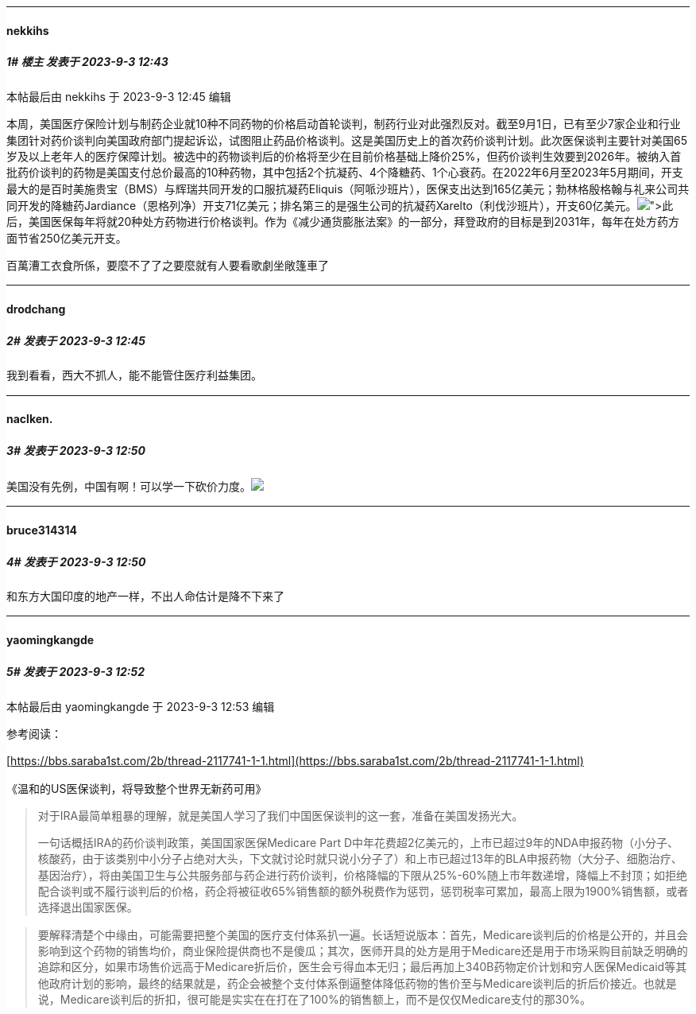 
*****

####  nekkihs  
##### 1#       楼主       发表于 2023-9-3 12:43

 本帖最后由 nekkihs 于 2023-9-3 12:45 编辑 

本周，美国医疗保险计划与制药企业就10种不同药物的价格启动首轮谈判，制药行业对此强烈反对。截至9月1日，已有至少7家企业和行业集团针对药价谈判向美国政府部门提起诉讼，试图阻止药品价格谈判。这是美国历史上的首次药价谈判计划。此次医保谈判主要针对美国65岁及以上老年人的医疗保障计划。被选中的药物谈判后的价格将至少在目前价格基础上降价25%，但药价谈判生效要到2026年。被纳入首批药价谈判的药物是美国支付总价最高的10种药物，其中包括2个抗凝药、4个降糖药、1个心衰药。在2022年6月至2023年5月期间，开支最大的是百时美施贵宝（BMS）与辉瑞共同开发的口服抗凝药Eliquis（阿哌沙班片），医保支出达到165亿美元；勃林格殷格翰与礼来公司共同开发的降糖药Jardiance（恩格列净）开支71亿美元；排名第三的是强生公司的抗凝药Xarelto（利伐沙班片），开支60亿美元。<img src="https://p.sda1.dev/13/13cfa9930fafbfa917e79685cb7c34c6/w700d1q75cms.jpg" referrerpolicy="no-referrer">">此后，美国医保每年将就20种处方药物进行价格谈判。作为《减少通货膨胀法案》的一部分，拜登政府的目标是到2031年，每年在处方药方面节省250亿美元开支。

百萬漕工衣食所係，要麼不了了之要麼就有人要看歌劇坐敞篷車了

*****

####  drodchang  
##### 2#       发表于 2023-9-3 12:45

我到看看，西大不抓人，能不能管住医疗利益集团。

*****

####  naclken.  
##### 3#       发表于 2023-9-3 12:50

美国没有先例，中国有啊！可以学一下砍价力度。<img src="https://static.saraba1st.com/image/smiley/face2017/067.png" referrerpolicy="no-referrer">

*****

####  bruce314314  
##### 4#       发表于 2023-9-3 12:50

和东方大国印度的地产一样，不出人命估计是降不下来了

*****

####  yaomingkangde  
##### 5#       发表于 2023-9-3 12:52

 本帖最后由 yaomingkangde 于 2023-9-3 12:53 编辑 

参考阅读：

[https://bbs.saraba1st.com/2b/thread-2117741-1-1.html](https://bbs.saraba1st.com/2b/thread-2117741-1-1.html)

《温和的US医保谈判，将导致整个世界无新药可用》
 <blockquote>对于IRA最简单粗暴的理解，就是美国人学习了我们中国医保谈判的这一套，准备在美国发扬光大。

一句话概括IRA的药价谈判政策，美国国家医保Medicare Part D中年花费超2亿美元的，上市已超过9年的NDA申报药物（小分子、核酸药，由于该类别中小分子占绝对大头，下文就讨论时就只说小分子了）和上市已超过13年的BLA申报药物（大分子、细胞治疗、基因治疗），将由美国卫生与公共服务部与药企进行药价谈判，价格降幅的下限从25%-60%随上市年数递增，降幅上不封顶；如拒绝配合谈判或不履行谈判后的价格，药企将被征收65%销售额的额外税费作为惩罚，惩罚税率可累加，最高上限为1900%销售额，或者选择退出国家医保。</blockquote><blockquote>要解释清楚个中缘由，可能需要把整个美国的医疗支付体系扒一遍。长话短说版本：首先，Medicare谈判后的价格是公开的，并且会影响到这个药物的销售均价，商业保险提供商也不是傻瓜；其次，医师开具的处方是用于Medicare还是用于市场采购目前缺乏明确的追踪和区分，如果市场售价远高于Medicare折后价，医生会亏得血本无归；最后再加上340B药物定价计划和穷人医保Medicaid等其他政府计划的影响，最终的结果就是，药企会被整个支付体系倒逼整体降低药物的售价至与Medicare谈判后的折后价接近。也就是说，Medicare谈判后的折扣，很可能是实实在在打在了100%的销售额上，而不是仅仅Medicare支付的那30%。

